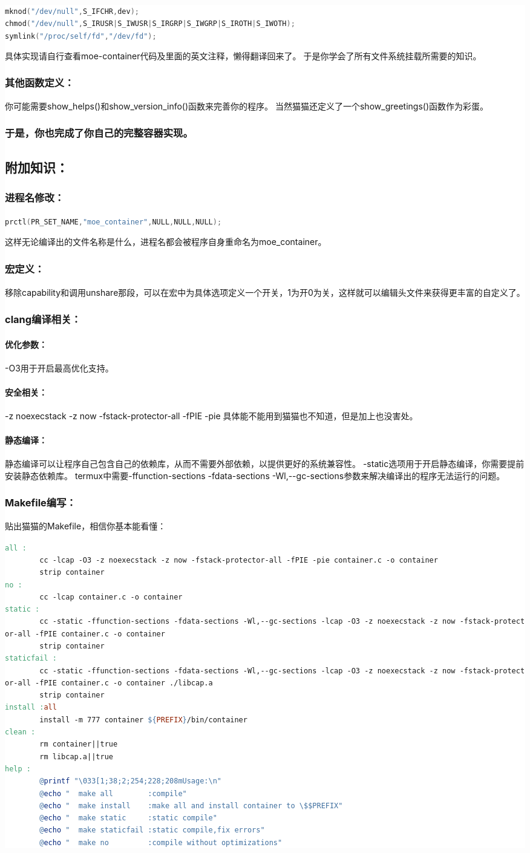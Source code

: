 ```C
mknod("/dev/null",S_IFCHR,dev);
chmod("/dev/null",S_IRUSR|S_IWUSR|S_IRGRP|S_IWGRP|S_IROTH|S_IWOTH);
symlink("/proc/self/fd","/dev/fd");
```
具体实现请自行查看moe-container代码及里面的英文注释，懒得翻译回来了。
于是你学会了所有文件系统挂载所需要的知识。
### 其他函数定义：
你可能需要show_helps()和show_version_info()函数来完善你的程序。
当然猫猫还定义了一个show_greetings()函数作为彩蛋。
### 于是，你也完成了你自己的完整容器实现。
## 附加知识：
### 进程名修改：
```C
prctl(PR_SET_NAME,"moe_container",NULL,NULL,NULL);
```
这样无论编译出的文件名称是什么，进程名都会被程序自身重命名为moe_container。
### 宏定义：
移除capability和调用unshare那段，可以在宏中为具体选项定义一个开关，1为开0为关，这样就可以编辑头文件来获得更丰富的自定义了。
### clang编译相关：
#### 优化参数：
-O3用于开启最高优化支持。
#### 安全相关：
-z noexecstack -z now -fstack-protector-all -fPIE -pie
具体能不能用到猫猫也不知道，但是加上也没害处。
#### 静态编译：
静态编译可以让程序自己包含自己的依赖库，从而不需要外部依赖，以提供更好的系统兼容性。
-static选项用于开启静态编译，你需要提前安装静态依赖库。
termux中需要-ffunction-sections -fdata-sections -Wl,--gc-sections参数来解决编译出的程序无法运行的问题。
### Makefile编写：
贴出猫猫的Makefile，相信你基本能看懂：
```makefile
all :
        cc -lcap -O3 -z noexecstack -z now -fstack-protector-all -fPIE -pie container.c -o container
        strip container
no :
        cc -lcap container.c -o container
static :
        cc -static -ffunction-sections -fdata-sections -Wl,--gc-sections -lcap -O3 -z noexecstack -z now -fstack-protector-all -fPIE container.c -o container
        strip container
staticfail :
        cc -static -ffunction-sections -fdata-sections -Wl,--gc-sections -lcap -O3 -z noexecstack -z now -fstack-protector-all -fPIE container.c -o container ./libcap.a
        strip container
install :all
        install -m 777 container ${PREFIX}/bin/container
clean :
        rm container||true
        rm libcap.a||true
help :
        @printf "\033[1;38;2;254;228;208mUsage:\n"
        @echo "  make all        :compile"
        @echo "  make install    :make all and install container to \$$PREFIX"
        @echo "  make static     :static compile"
        @echo "  make staticfail :static compile,fix errors"
        @echo "  make no         :compile without optimizations"
```